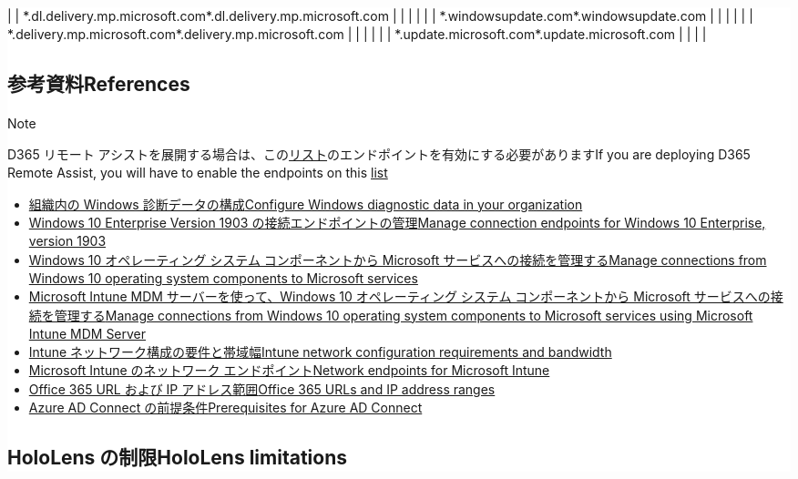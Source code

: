 |                                                     | <span data-ttu-id="e8de4-233">\*.dl.delivery.mp.microsoft.com</span><span class="sxs-lookup"><span data-stu-id="e8de4-233">\*.dl.delivery.mp.microsoft.com</span></span>                                      |   |   |   |
|                                                     | <span data-ttu-id="e8de4-234">\*.windowsupdate.com</span><span class="sxs-lookup"><span data-stu-id="e8de4-234">\*.windowsupdate.com</span></span>                                                 |   |   |   |
|                                                     | <span data-ttu-id="e8de4-235">\*.delivery.mp.microsoft.com</span><span class="sxs-lookup"><span data-stu-id="e8de4-235">\*.delivery.mp.microsoft.com</span></span>                                         |   |   |   |
|                                                     | <span data-ttu-id="e8de4-236">\*.update.microsoft.com</span><span class="sxs-lookup"><span data-stu-id="e8de4-236">\*.update.microsoft.com</span></span>                                              |   |   |   |



## <span data-ttu-id="e8de4-237">参考資料</span><span class="sxs-lookup"><span data-stu-id="e8de4-237">References</span></span>

> [!NOTE]
> <span data-ttu-id="e8de4-238">D365 リモート アシストを展開する場合は、この[リスト](https://docs.microsoft.com/office365/enterprise/urls-and-ip-address-ranges#skype-for-business-online-and-microsoft-teams)のエンドポイントを有効にする必要があります</span><span class="sxs-lookup"><span data-stu-id="e8de4-238">If you are deploying D365 Remote Assist, you will have to enable the endpoints on this [list](https://docs.microsoft.com/office365/enterprise/urls-and-ip-address-ranges#skype-for-business-online-and-microsoft-teams)</span></span> 
- [<span data-ttu-id="e8de4-239">組織内の Windows 診断データの構成</span><span class="sxs-lookup"><span data-stu-id="e8de4-239">Configure Windows diagnostic data in your organization</span></span>](https://docs.microsoft.com/windows/privacy/configure-windows-diagnostic-data-in-your-organization)
- [<span data-ttu-id="e8de4-240">Windows 10 Enterprise Version 1903 の接続エンドポイントの管理</span><span class="sxs-lookup"><span data-stu-id="e8de4-240">Manage connection endpoints for Windows 10 Enterprise, version 1903</span></span>](https://docs.microsoft.com/windows/privacy/manage-windows-1903-endpoints)
- [<span data-ttu-id="e8de4-241">Windows 10 オペレーティング システム コンポーネントから Microsoft サービスへの接続を管理する</span><span class="sxs-lookup"><span data-stu-id="e8de4-241">Manage connections from Windows 10 operating system components to Microsoft services</span></span>](https://docs.microsoft.com/windows/privacy/manage-connections-from-windows-operating-system-components-to-microsoft-services)
- [<span data-ttu-id="e8de4-242">Microsoft Intune MDM サーバーを使って、Windows 10 オペレーティング システム コンポーネントから Microsoft サービスへの接続を管理する</span><span class="sxs-lookup"><span data-stu-id="e8de4-242">Manage connections from Windows 10 operating system components to Microsoft services using Microsoft Intune MDM Server</span></span>](https://docs.microsoft.com/windows/privacy/manage-connections-from-windows-operating-system-components-to-microsoft-services-using-mdm)
- [<span data-ttu-id="e8de4-243">Intune ネットワーク構成の要件と帯域幅</span><span class="sxs-lookup"><span data-stu-id="e8de4-243">Intune network configuration requirements and bandwidth</span></span>](https://docs.microsoft.com/intune/fundamentals/network-bandwidth-use#network-communication-requirements)
- [<span data-ttu-id="e8de4-244">Microsoft Intune のネットワーク エンドポイント</span><span class="sxs-lookup"><span data-stu-id="e8de4-244">Network endpoints for Microsoft Intune</span></span>](https://docs.microsoft.com/intune/fundamentals/intune-endpoints)
- [<span data-ttu-id="e8de4-245">Office 365 URL および IP アドレス範囲</span><span class="sxs-lookup"><span data-stu-id="e8de4-245">Office 365 URLs and IP address ranges</span></span>](https://docs.microsoft.com/office365/enterprise/urls-and-ip-address-ranges)
- [<span data-ttu-id="e8de4-246">Azure AD Connect の前提条件</span><span class="sxs-lookup"><span data-stu-id="e8de4-246">Prerequisites for Azure AD Connect</span></span>](https://docs.microsoft.com/azure/active-directory/hybrid/how-to-connect-install-prerequisites)


## <span data-ttu-id="e8de4-247">HoloLens の制限</span><span class="sxs-lookup"><span data-stu-id="e8de4-247">HoloLens limitations</span></span>
